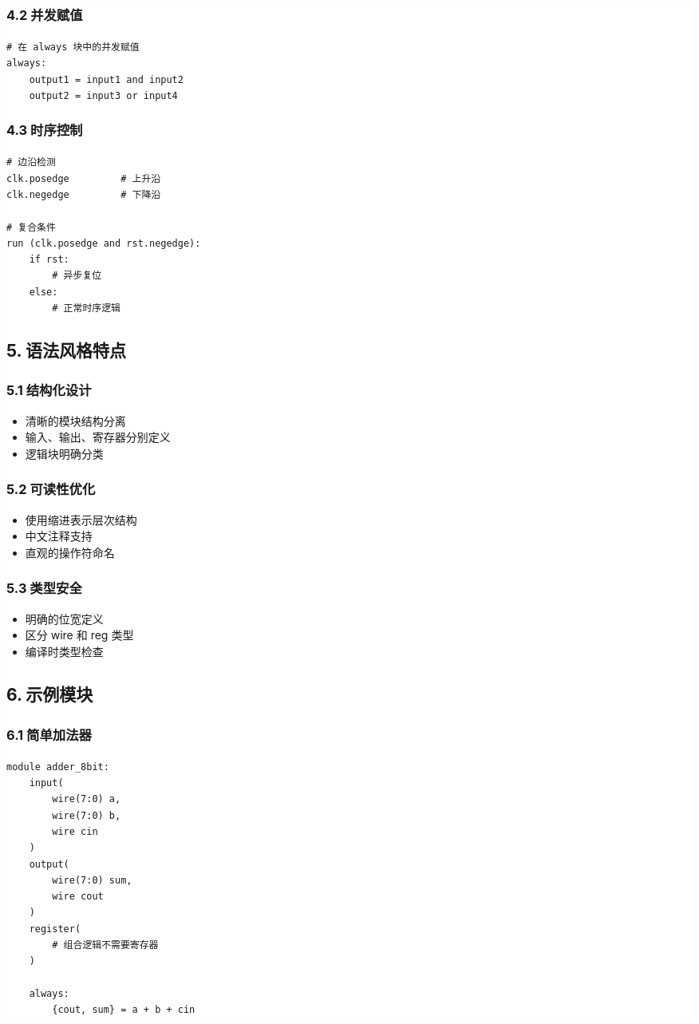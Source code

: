 ### 4.2 并发赋值
```ghdl
# 在 always 块中的并发赋值
always:
    output1 = input1 and input2
    output2 = input3 or input4
```

### 4.3 时序控制
```ghdl
# 边沿检测
clk.posedge         # 上升沿
clk.negedge         # 下降沿

# 复合条件
run (clk.posedge and rst.negedge):
    if rst:
        # 异步复位
    else:
        # 正常时序逻辑
```

## 5. 语法风格特点

### 5.1 结构化设计
- 清晰的模块结构分离
- 输入、输出、寄存器分别定义
- 逻辑块明确分类

### 5.2 可读性优化
- 使用缩进表示层次结构
- 中文注释支持
- 直观的操作符命名

### 5.3 类型安全
- 明确的位宽定义
- 区分 wire 和 reg 类型
- 编译时类型检查

## 6. 示例模块

### 6.1 简单加法器
```ghdl
module adder_8bit:
    input(
        wire(7:0) a,
        wire(7:0) b,
        wire cin
    )
    output(
        wire(7:0) sum,
        wire cout
    )
    register(
        # 组合逻辑不需要寄存器
    )
    
    always:
        {cout, sum} = a + b + cin
```
